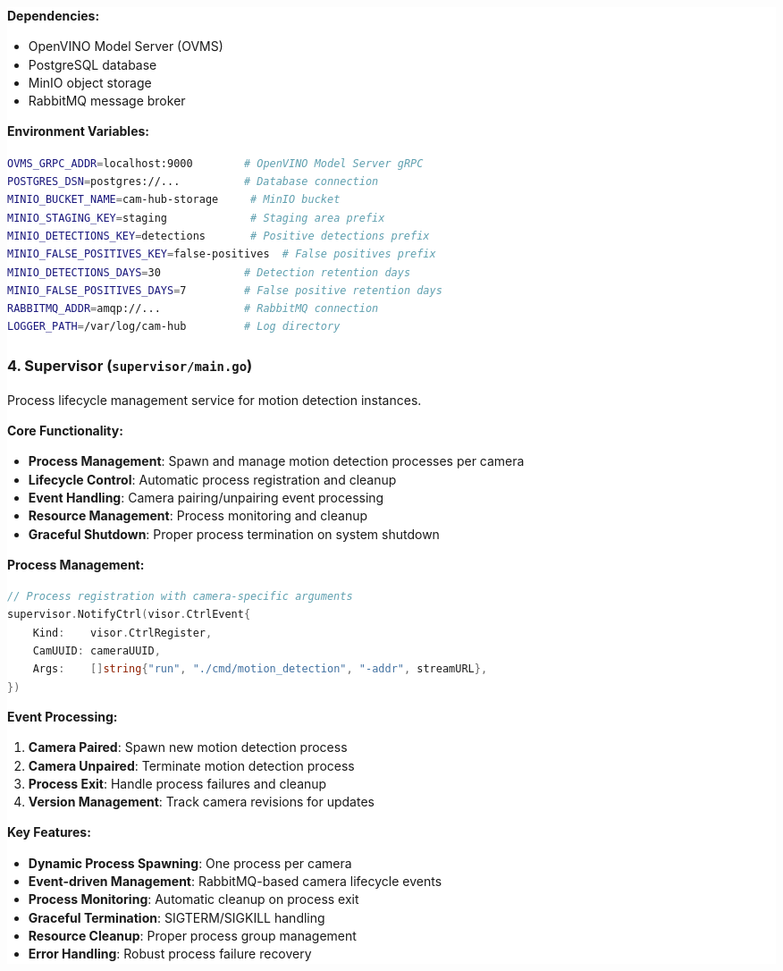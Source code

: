 **Dependencies:**
- OpenVINO Model Server (OVMS)
- PostgreSQL database
- MinIO object storage
- RabbitMQ message broker

**Environment Variables:**
```bash
OVMS_GRPC_ADDR=localhost:9000        # OpenVINO Model Server gRPC
POSTGRES_DSN=postgres://...          # Database connection
MINIO_BUCKET_NAME=cam-hub-storage     # MinIO bucket
MINIO_STAGING_KEY=staging             # Staging area prefix
MINIO_DETECTIONS_KEY=detections       # Positive detections prefix
MINIO_FALSE_POSITIVES_KEY=false-positives  # False positives prefix
MINIO_DETECTIONS_DAYS=30             # Detection retention days
MINIO_FALSE_POSITIVES_DAYS=7         # False positive retention days
RABBITMQ_ADDR=amqp://...             # RabbitMQ connection
LOGGER_PATH=/var/log/cam-hub         # Log directory
```

### 4. Supervisor (`supervisor/main.go`)

Process lifecycle management service for motion detection instances.

**Core Functionality:**
- **Process Management**: Spawn and manage motion detection processes per camera
- **Lifecycle Control**: Automatic process registration and cleanup
- **Event Handling**: Camera pairing/unpairing event processing
- **Resource Management**: Process monitoring and cleanup
- **Graceful Shutdown**: Proper process termination on system shutdown

**Process Management:**
```go
// Process registration with camera-specific arguments
supervisor.NotifyCtrl(visor.CtrlEvent{
    Kind:    visor.CtrlRegister,
    CamUUID: cameraUUID,
    Args:    []string{"run", "./cmd/motion_detection", "-addr", streamURL},
})
```

**Event Processing:**
1. **Camera Paired**: Spawn new motion detection process
2. **Camera Unpaired**: Terminate motion detection process
3. **Process Exit**: Handle process failures and cleanup
4. **Version Management**: Track camera revisions for updates

**Key Features:**
- **Dynamic Process Spawning**: One process per camera
- **Event-driven Management**: RabbitMQ-based camera lifecycle events
- **Process Monitoring**: Automatic cleanup on process exit
- **Graceful Termination**: SIGTERM/SIGKILL handling
- **Resource Cleanup**: Proper process group management
- **Error Handling**: Robust process failure recovery
